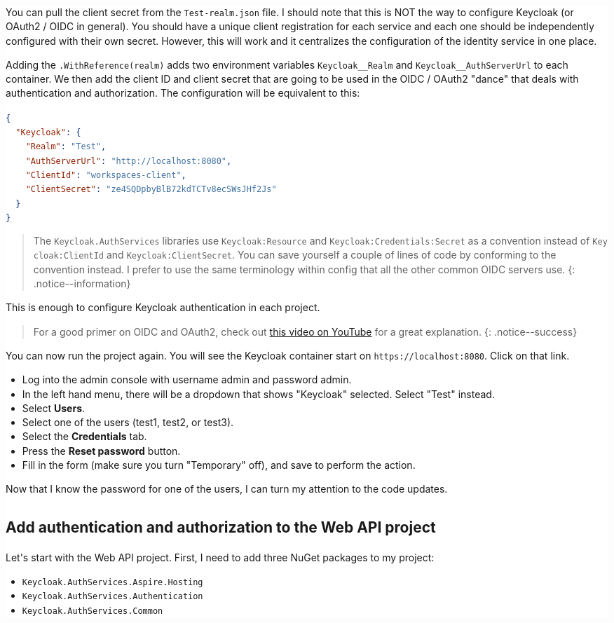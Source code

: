 You can pull the client secret from the `Test-realm.json` file.  I should note that this is NOT the way to configure Keycloak (or OAuth2 / OIDC in general).  You should have a unique client registration for each service and each one should be independently configured with their own secret.  However, this will work and it centralizes the configuration of the identity service in one place.

Adding the `.WithReference(realm)` adds two environment variables `Keycloak__Realm` and `Keycloak__AuthServerUrl` to each container.  We then add the client ID and client secret that are going to be used in the OIDC / OAuth2 "dance" that deals with authentication and authorization.  The configuration will be equivalent to this:

```json
{
  "Keycloak": {
    "Realm": "Test",
    "AuthServerUrl": "http://localhost:8080",
    "ClientId": "workspaces-client",
    "ClientSecret": "ze4SQDpbyBlB72kdTCTv8ecSWsJHf2Js"
  }
}
```

> The `Keycloak.AuthServices` libraries use `Keycloak:Resource` and `Keycloak:Credentials:Secret` as a convention instead of `Keycloak:ClientId` and `Keycloak:ClientSecret`.  You can save yourself a couple of lines of code by conforming to the convention instead.  I prefer to use the same terminology within config that all the other common OIDC servers use.
> {: .notice--information}

This is enough to configure Keycloak authentication in each project.

> For a good primer on OIDC and OAuth2, check out [this video on YouTube](https://www.youtube.com/watch?v=8aCyojTIW6U) for a great explanation.
> {: .notice--success}

You can now run the project again.  You will see the Keycloak container start on `https://localhost:8080`.  Click on that link.

* Log into the admin console with username admin and password admin.
* In the left hand menu, there will be a dropdown that shows "Keycloak" selected.  Select "Test" instead.
* Select **Users**.
* Select one of the users (test1, test2, or test3).
* Select the **Credentials** tab.
* Press the **Reset password** button.
* Fill in the form (make sure you turn "Temporary" off), and save to perform the action.

Now that I know the password for one of the users, I can turn my attention to the code updates.

## Add authentication and authorization to the Web API project

Let's start with the Web API project.  First, I need to add three NuGet packages to my project:

* `Keycloak.AuthServices.Aspire.Hosting`
* `Keycloak.AuthServices.Authentication`
* `Keycloak.AuthServices.Common`
